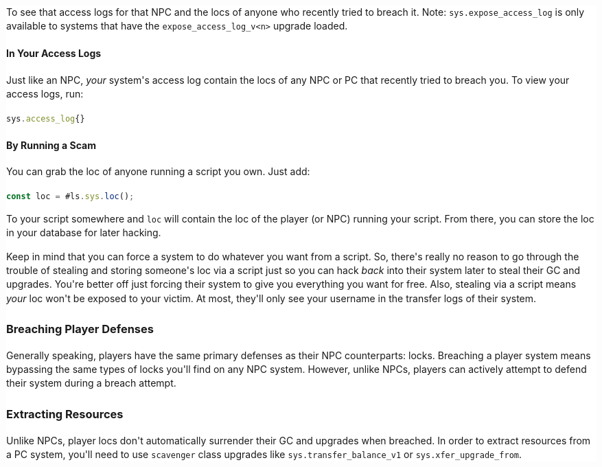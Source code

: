 To see that access logs for that NPC and the locs of anyone who recently tried
to breach it. Note: `sys.expose_access_log` is only available to systems that
have the `expose_access_log_v<n>` upgrade loaded.

#### In Your Access Logs

Just like an NPC, _your_ system's access log contain the locs of any NPC or PC
that recently tried to breach you. To view your access logs, run:

```javascript
sys.access_log{}
```

#### By Running a Scam

You can grab the loc of anyone running a script you own. Just add:

```javascript
const loc = #ls.sys.loc();
```

To your script somewhere and `loc` will contain the loc of the player (or NPC)
running your script. From there, you can store the loc in your database for
later hacking.

Keep in mind that you can force a system to do whatever you want from a script.
So, there's really no reason to go through the trouble of stealing and storing
someone's loc via a script just so you can hack _back_ into their system later
to steal their GC and upgrades. You're better off just forcing their system to
give you everything you want for free. Also, stealing via a script means _your_
loc won't be exposed to your victim. At most, they'll only see your username in
the transfer logs of their system.

### Breaching Player Defenses

Generally speaking, players have the same primary defenses as their NPC
counterparts: locks. Breaching a player system means bypassing the same types of
locks you'll find on any NPC system. However, unlike NPCs, players can actively
attempt to defend their system during a breach attempt.

### Extracting Resources

Unlike NPCs, player locs don't automatically surrender their GC and upgrades
when breached. In order to extract resources from a PC system, you'll need to
use `scavenger` class upgrades like `sys.transfer_balance_v1` or
`sys.xfer_upgrade_from`.

[01]: https://hackmud.fandom.com/wiki/GC
[02]: https://hackmud.fandom.com/wiki/Security_Levels
[03]: https://hackmud.fandom.com/wiki/Loc
[04]: ./README.md#system-rating
[05]: ./README.md#class
[06]: ./LOCKS.md#class
[07]: ./README.md#loc-leaking
